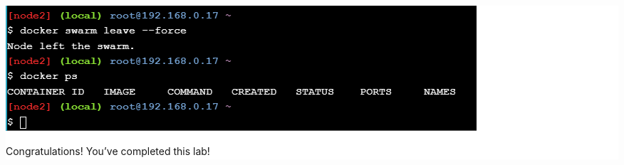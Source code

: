 <div><img src="https://github.com/T41K41/tekn-cloud-computing/blob/2f056f47809e2fb516c173ec9fb6a26b088b0096/minggu-10/gambar/image29.png"></div>

Congratulations! You’ve completed this lab!
